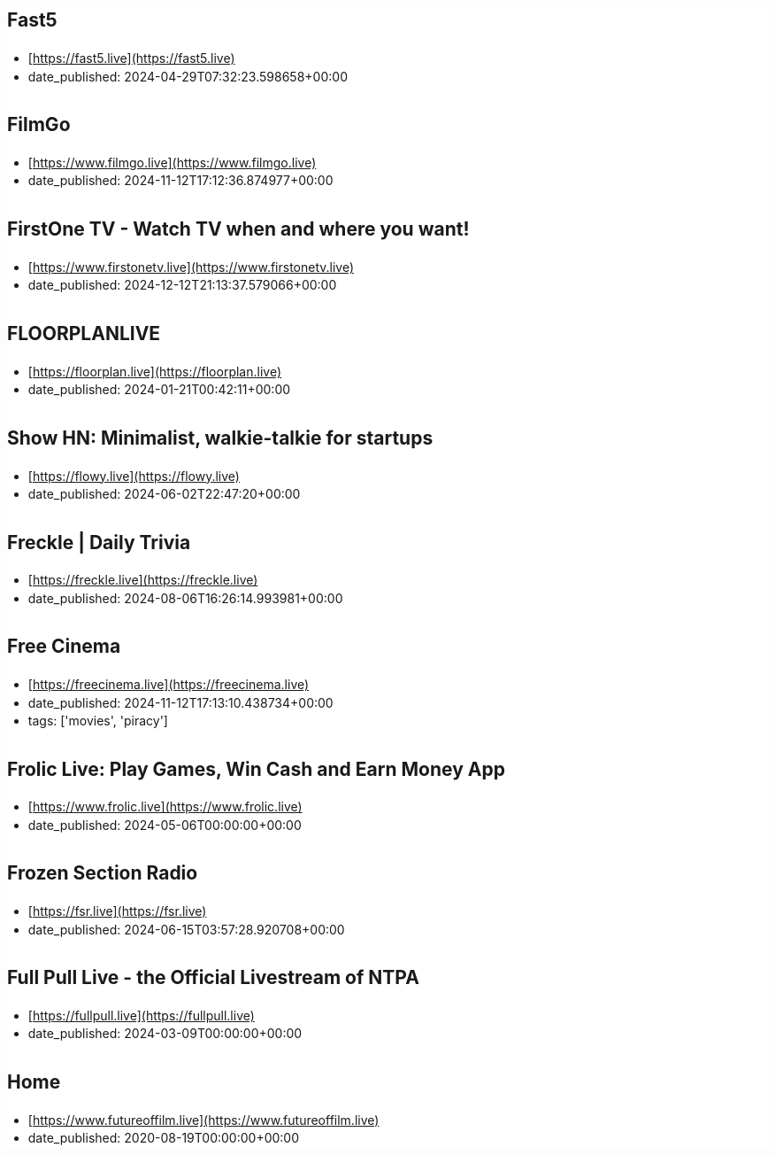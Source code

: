  ## Fast5
 - [https://fast5.live](https://fast5.live)
 - date_published: 2024-04-29T07:32:23.598658+00:00

 ## FilmGo
 - [https://www.filmgo.live](https://www.filmgo.live)
 - date_published: 2024-11-12T17:12:36.874977+00:00

 ## FirstOne TV - Watch TV when and where you want!
 - [https://www.firstonetv.live](https://www.firstonetv.live)
 - date_published: 2024-12-12T21:13:37.579066+00:00

 ## FLOORPLANLIVE
 - [https://floorplan.live](https://floorplan.live)
 - date_published: 2024-01-21T00:42:11+00:00

 ## Show HN: Minimalist, walkie-talkie for startups
 - [https://flowy.live](https://flowy.live)
 - date_published: 2024-06-02T22:47:20+00:00

 ## Freckle | Daily Trivia
 - [https://freckle.live](https://freckle.live)
 - date_published: 2024-08-06T16:26:14.993981+00:00

 ## Free Cinema
 - [https://freecinema.live](https://freecinema.live)
 - date_published: 2024-11-12T17:13:10.438734+00:00
 - tags: ['movies', 'piracy']

 ## Frolic Live: Play Games, Win Cash and Earn Money App
 - [https://www.frolic.live](https://www.frolic.live)
 - date_published: 2024-05-06T00:00:00+00:00

 ## Frozen Section Radio
 - [https://fsr.live](https://fsr.live)
 - date_published: 2024-06-15T03:57:28.920708+00:00

 ## Full Pull Live - the Official Livestream of NTPA
 - [https://fullpull.live](https://fullpull.live)
 - date_published: 2024-03-09T00:00:00+00:00

 ## Home
 - [https://www.futureoffilm.live](https://www.futureoffilm.live)
 - date_published: 2020-08-19T00:00:00+00:00
